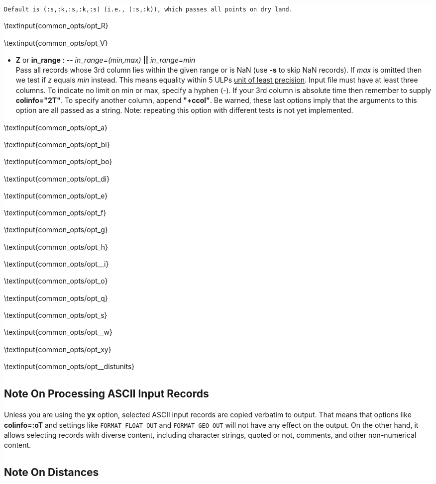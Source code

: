     Default is (:s,:k,:s,:k,:s) (i.e., (:s,:k)), which passes all points on dry land.

\textinput{common_opts/opt_R}

\textinput{common_opts/opt_V}

- **Z** or **in_range** : -- *in_range=(min,max)* **||** *in_range=min*\
    Pass all records whose 3rd column lies within the given range or is NaN (use **-s** to skip NaN records).
    If *max* is omitted then we test if *z* equals *min* instead. This means equality within 5 ULPs
    [unit of least precision](http://en.wikipedia.org/wiki/Unit_in_the_last_place). Input file must have
    at least three columns. To indicate no limit on min or max, specify a hyphen (-). If your 3rd column
    is absolute time then remember to supply **colinfo="2T"**. To specify another column, append **"+ccol"**.
    Be warned, these last options imply that the arguments to this option are all passed as a string. 
    Note: repeating this option with different tests is not yet implemented.

\textinput{common_opts/opt_a}

\textinput{common_opts/opt_bi}

\textinput{common_opts/opt_bo}

\textinput{common_opts/opt_di}

\textinput{common_opts/opt_e}

\textinput{common_opts/opt_f}

\textinput{common_opts/opt_g}

\textinput{common_opts/opt_h}

\textinput{common_opts/opt__i}

\textinput{common_opts/opt_o}

\textinput{common_opts/opt_q}

\textinput{common_opts/opt_s}

\textinput{common_opts/opt__w}

\textinput{common_opts/opt_xy}

\textinput{common_opts/opt__distunits}

Note On Processing ASCII Input Records
--------------------------------------

Unless you are using the **yx** option, selected ASCII input records are copied verbatim to output.
That means that options like **colinfo=:oT** and settings like `FORMAT_FLOAT_OUT` and `FORMAT_GEO_OUT`
will not have any effect on the output. On the other hand, it allows selecting records with diverse
content, including character strings, quoted or not, comments, and other non-numerical content.

Note On Distances
-----------------

